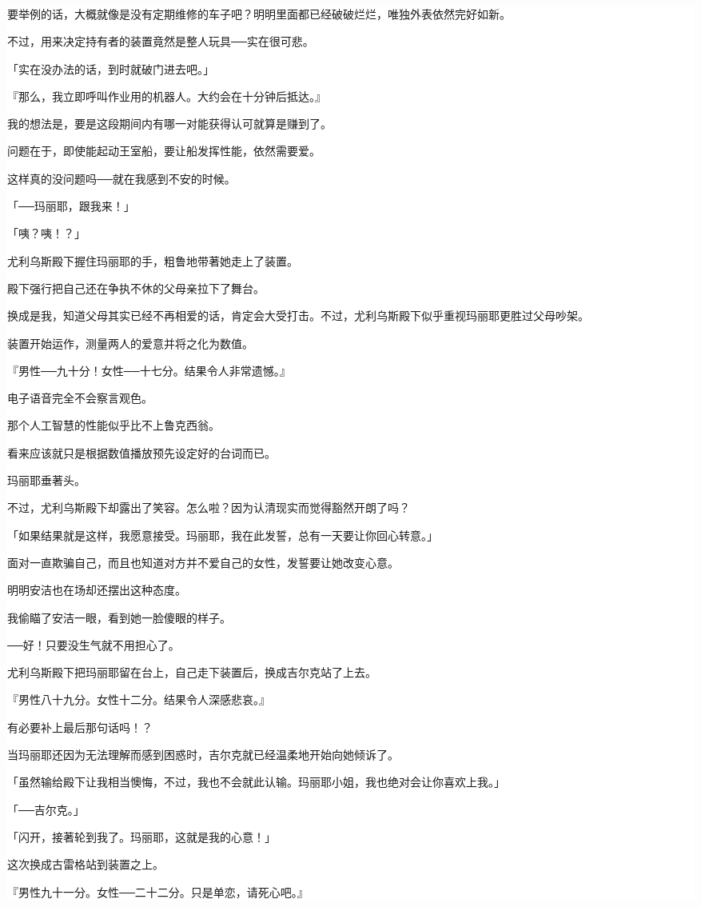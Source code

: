 要举例的话，大概就像是没有定期维修的车子吧？明明里面都已经破破烂烂，唯独外表依然完好如新。

不过，用来决定持有者的装置竟然是整人玩具──实在很可悲。

「实在没办法的话，到时就破门进去吧。」

『那么，我立即呼叫作业用的机器人。大约会在十分钟后抵达。』

我的想法是，要是这段期间内有哪一对能获得认可就算是赚到了。

问题在于，即使能起动王室船，要让船发挥性能，依然需要爱。

这样真的没问题吗──就在我感到不安的时候。

「──玛丽耶，跟我来！」

「咦？咦！？」

尤利乌斯殿下握住玛丽耶的手，粗鲁地带著她走上了装置。

殿下强行把自己还在争执不休的父母亲拉下了舞台。

换成是我，知道父母其实已经不再相爱的话，肯定会大受打击。不过，尤利乌斯殿下似乎重视玛丽耶更胜过父母吵架。

装置开始运作，测量两人的爱意并将之化为数值。

『男性──九十分！女性──十七分。结果令人非常遗憾。』

电子语音完全不会察言观色。

那个人工智慧的性能似乎比不上鲁克西翁。

看来应该就只是根据数值播放预先设定好的台词而已。

玛丽耶垂著头。

不过，尤利乌斯殿下却露出了笑容。怎么啦？因为认清现实而觉得豁然开朗了吗？

「如果结果就是这样，我愿意接受。玛丽耶，我在此发誓，总有一天要让你回心转意。」

面对一直欺骗自己，而且也知道对方并不爱自己的女性，发誓要让她改变心意。

明明安洁也在场却还摆出这种态度。

我偷瞄了安洁一眼，看到她一脸傻眼的样子。

──好！只要没生气就不用担心了。

尤利乌斯殿下把玛丽耶留在台上，自己走下装置后，换成吉尔克站了上去。

『男性八十九分。女性十二分。结果令人深感悲哀。』

有必要补上最后那句话吗！？

当玛丽耶还因为无法理解而感到困惑时，吉尔克就已经温柔地开始向她倾诉了。

「虽然输给殿下让我相当懊悔，不过，我也不会就此认输。玛丽耶小姐，我也绝对会让你喜欢上我。」

「──吉尔克。」

「闪开，接著轮到我了。玛丽耶，这就是我的心意！」

这次换成古雷格站到装置之上。

『男性九十一分。女性──二十二分。只是单恋，请死心吧。』
